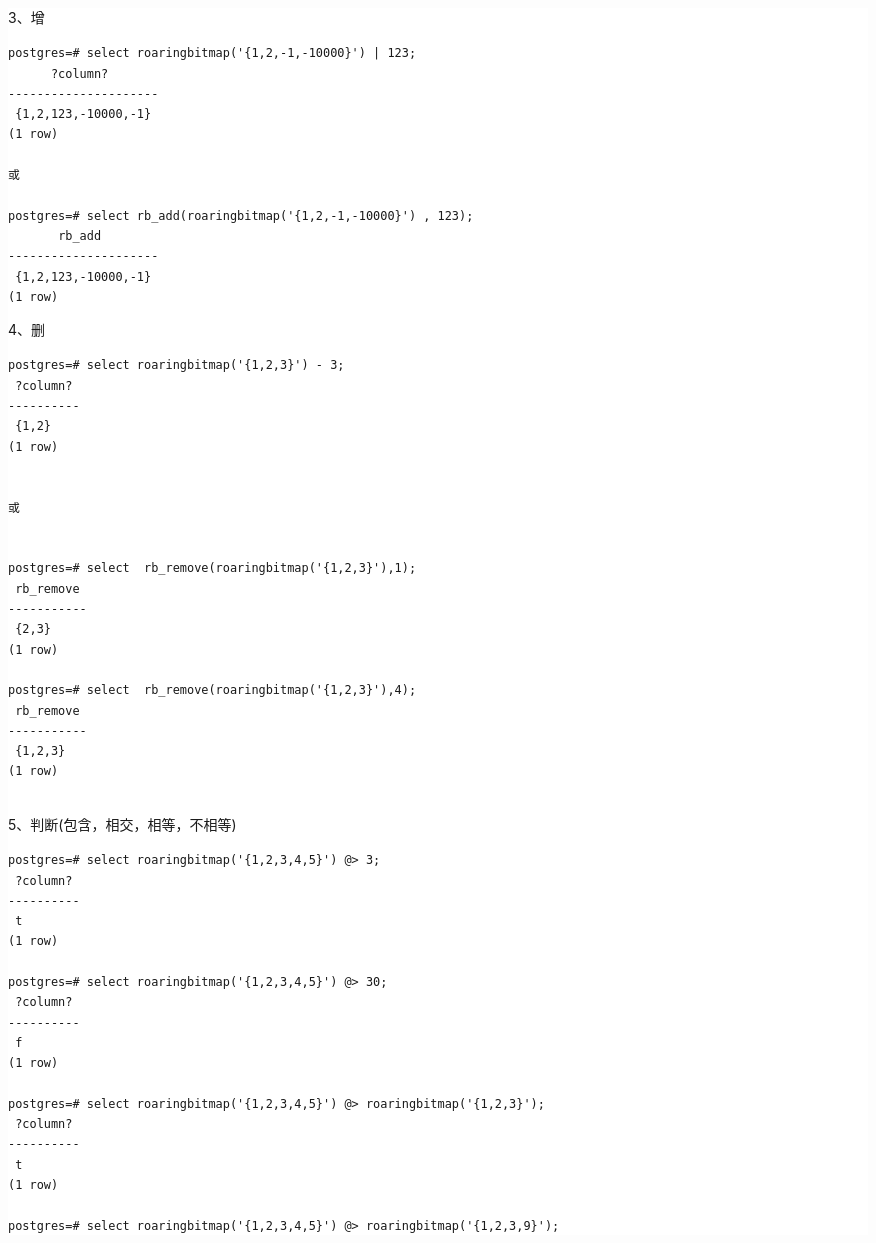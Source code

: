 3、增  
  
```  
postgres=# select roaringbitmap('{1,2,-1,-10000}') | 123;  
      ?column?         
---------------------  
 {1,2,123,-10000,-1}  
(1 row)  
  
或  
  
postgres=# select rb_add(roaringbitmap('{1,2,-1,-10000}') , 123);  
       rb_add          
---------------------  
 {1,2,123,-10000,-1}  
(1 row)  
```  
  
4、删  
  
```  
postgres=# select roaringbitmap('{1,2,3}') - 3;  
 ?column?   
----------  
 {1,2}  
(1 row)  
  
  
或  
  
  
postgres=# select  rb_remove(roaringbitmap('{1,2,3}'),1);  
 rb_remove   
-----------  
 {2,3}  
(1 row)  
  
postgres=# select  rb_remove(roaringbitmap('{1,2,3}'),4);  
 rb_remove   
-----------  
 {1,2,3}  
(1 row)  
  
```  
  
5、判断(包含，相交，相等，不相等)  
  
```  
postgres=# select roaringbitmap('{1,2,3,4,5}') @> 3;  
 ?column?   
----------  
 t  
(1 row)  
  
postgres=# select roaringbitmap('{1,2,3,4,5}') @> 30;  
 ?column?   
----------  
 f  
(1 row)  
  
postgres=# select roaringbitmap('{1,2,3,4,5}') @> roaringbitmap('{1,2,3}');  
 ?column?   
----------  
 t  
(1 row)  
  
postgres=# select roaringbitmap('{1,2,3,4,5}') @> roaringbitmap('{1,2,3,9}');  
```